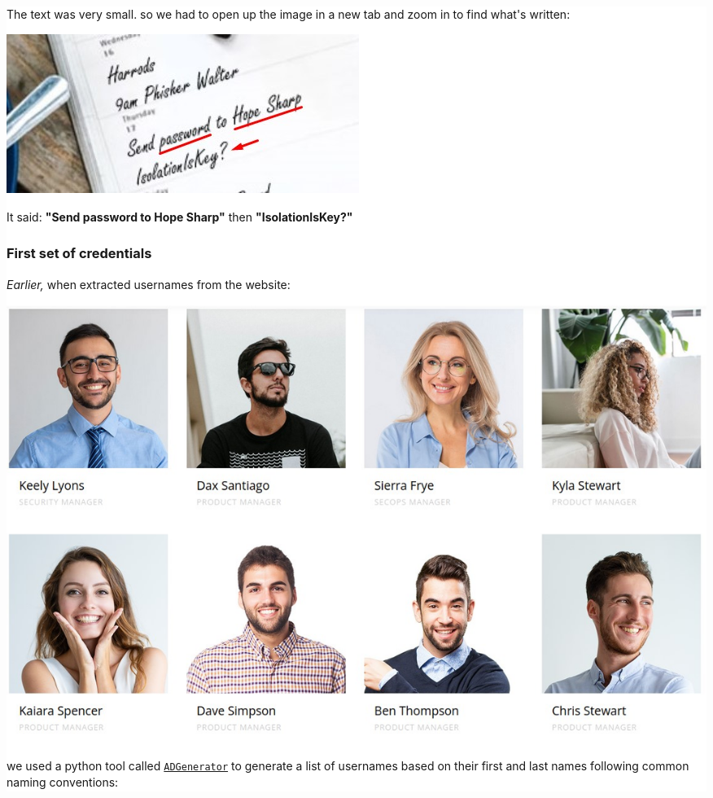 The text was very small. so we had to open up the image in a new tab and zoom in to find what's written:

![secret-image-up-close](/assets/Search/secret-image-up-close.jpg)

It said: **"Send password to Hope Sharp"** then **"IsolationIsKey?"**

### First set of credentials
*Earlier,* when extracted usernames from the website:

![website-users](/assets/Search/website-users-2.jpg)

we used a python tool called [`ADGenerator`](/assets/Search/https://github.com/w0Tx/generate-ad-username) to generate a list of usernames based on their first and last names following common naming conventions:
